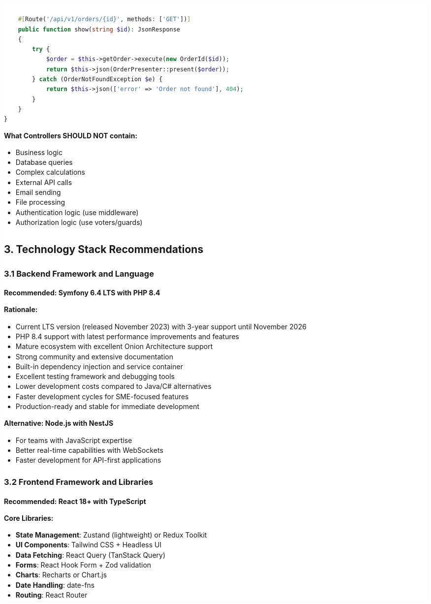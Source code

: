 ```php
    
    #[Route('/api/v1/orders/{id}', methods: ['GET'])]
    public function show(string $id): JsonResponse
    {
        try {
            $order = $this->getOrder->execute(new OrderId($id));
            return $this->json(OrderPresenter::present($order));
        } catch (OrderNotFoundException $e) {
            return $this->json(['error' => 'Order not found'], 404);
        }
    }
}
```

**What Controllers SHOULD NOT contain:**
- Business logic
- Database queries
- Complex calculations
- External API calls
- Email sending
- File processing
- Authentication logic (use middleware)
- Authorization logic (use voters/guards)

## 3. Technology Stack Recommendations

### 3.1 Backend Framework and Language
**Recommended: Symfony 6.4 LTS with PHP 8.4**

**Rationale:**
- Current LTS version (released November 2023) with 3-year support until November 2026
- PHP 8.4 support with latest performance improvements and features
- Mature ecosystem with excellent Onion Architecture support
- Strong community and extensive documentation
- Built-in dependency injection and service container
- Excellent testing framework and debugging tools
- Lower development costs compared to Java/C# alternatives
- Faster development cycles for SME-focused features
- Production-ready and stable for immediate development

**Alternative: Node.js with NestJS**
- For teams with JavaScript expertise
- Better real-time capabilities with WebSockets
- Faster development for API-first applications

### 3.2 Frontend Framework and Libraries
**Recommended: React 18+ with TypeScript**

**Core Libraries:**
- **State Management**: Zustand (lightweight) or Redux Toolkit
- **UI Components**: Tailwind CSS + Headless UI
- **Data Fetching**: React Query (TanStack Query)
- **Forms**: React Hook Form + Zod validation
- **Charts**: Recharts or Chart.js
- **Date Handling**: date-fns
- **Routing**: React Router

